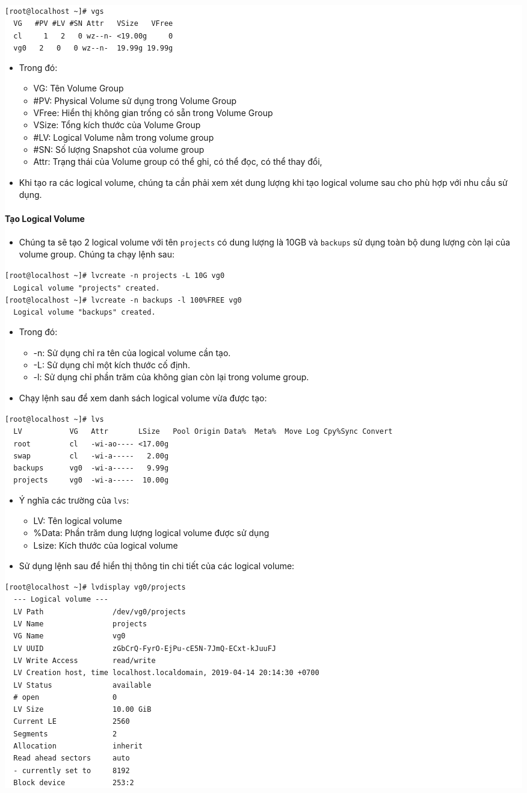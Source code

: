 ```
[root@localhost ~]# vgs
  VG   #PV #LV #SN Attr   VSize   VFree
  cl     1   2   0 wz--n- <19.00g     0
  vg0   2   0   0 wz--n-  19.99g 19.99g
```

* Trong đó:

	* VG: Tên Volume Group
	* #PV: Physical Volume sử dụng trong Volume Group
	* VFree: Hiển thị không gian trống có sẵn trong Volume Group
	* VSize: Tổng kích thước của Volume Group
	* #LV: Logical Volume nằm trong volume group
	* #SN: Số lượng Snapshot của volume group
	* Attr: Trạng thái của Volume group có thể ghi, có thể đọc, có thể thay đổi,
* Khi tạo ra các logical volume, chúng ta cần phải xem xét dung lượng khi tạo logical volume sau cho phù hợp với nhu cầu sử dụng.

#### Tạo Logical Volume
* Chúng ta sẽ tạo 2 logical volume với tên `projects` có dung lượng là 10GB và `backups` sử dụng toàn bộ dung lượng còn lại của volume group. Chúng ta chạy lệnh sau:

```
[root@localhost ~]# lvcreate -n projects -L 10G vg0
  Logical volume "projects" created.
[root@localhost ~]# lvcreate -n backups -l 100%FREE vg0
  Logical volume "backups" created.
```
* Trong đó:

	* -n: Sử dụng chỉ ra tên của logical volume cần tạo.
	* -L: Sử dụng chỉ một kích thước cố định.
	* -l: Sử dụng chỉ phần trăm của không gian còn lại trong volume group.
* Chạy lệnh sau để xem danh sách logical volume vừa được tạo:
```
[root@localhost ~]# lvs
  LV           VG   Attr       LSize   Pool Origin Data%  Meta%  Move Log Cpy%Sync Convert
  root         cl   -wi-ao---- <17.00g
  swap         cl   -wi-a-----   2.00g
  backups      vg0  -wi-a-----   9.99g
  projects     vg0  -wi-a-----  10.00g
```
* Ý nghĩa các trường của `lvs`:

	* LV: Tên logical volume
	* %Data: Phần trăm dung lượng logical volume được sử dụng
	* Lsize: Kích thước của logical volume
* Sử dụng lệnh sau để hiển thị thông tin chi tiết của các logical volume:

```
[root@localhost ~]# lvdisplay vg0/projects
  --- Logical volume ---
  LV Path                /dev/vg0/projects
  LV Name                projects
  VG Name                vg0
  LV UUID                zGbCrQ-FyrO-EjPu-cE5N-7JmQ-ECxt-kJuuFJ
  LV Write Access        read/write
  LV Creation host, time localhost.localdomain, 2019-04-14 20:14:30 +0700
  LV Status              available
  # open                 0
  LV Size                10.00 GiB
  Current LE             2560
  Segments               2
  Allocation             inherit
  Read ahead sectors     auto
  - currently set to     8192
  Block device           253:2
```